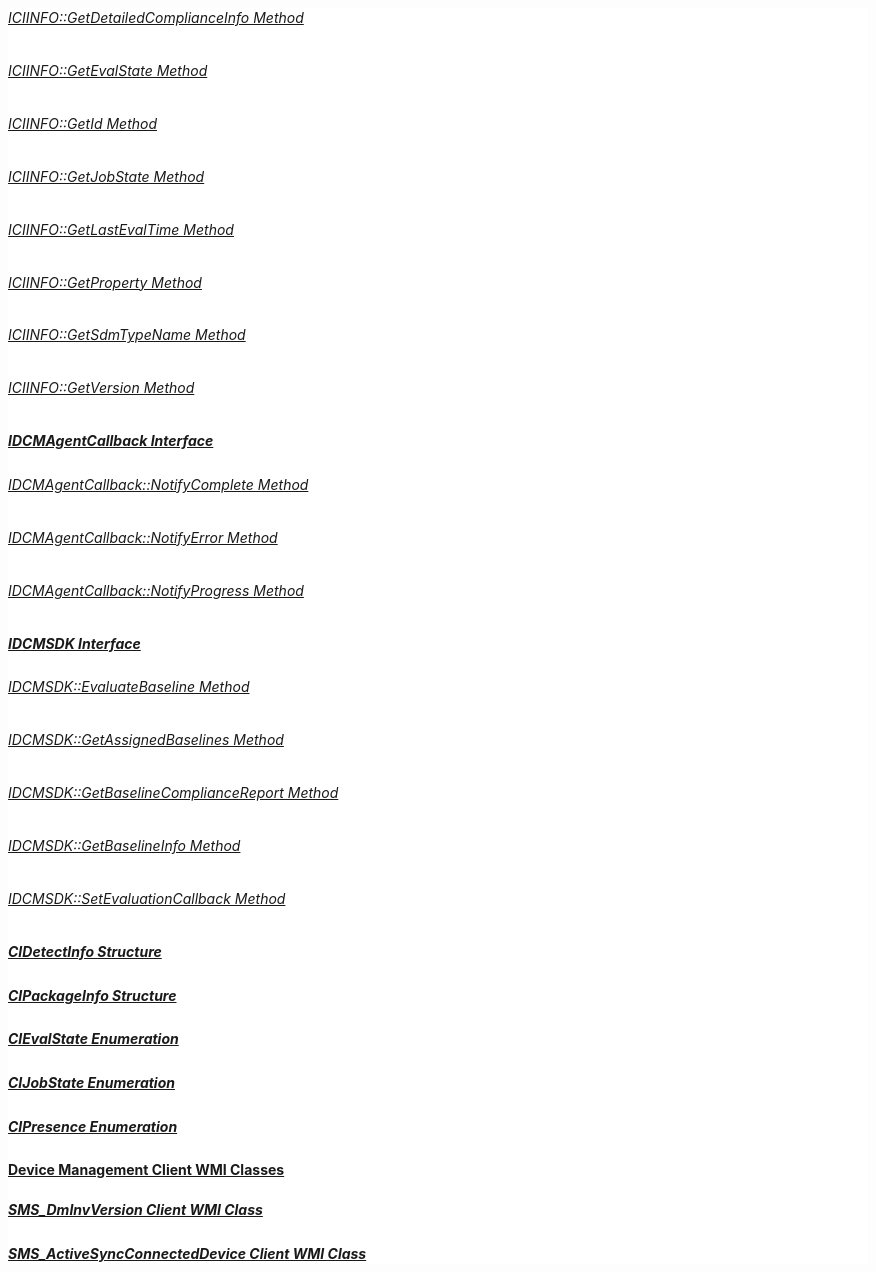 ###### [ICIINFO::GetDetailedComplianceInfo Method](core/clients/client-classes/iciinfo--getdetailedcomplianceinfo-method.md)
###### [ICIINFO::GetEvalState Method](core/clients/client-classes/iciinfo--getevalstate-method.md)
###### [ICIINFO::GetId Method](core/clients/client-classes/iciinfo--getid-method.md)
###### [ICIINFO::GetJobState Method](core/clients/client-classes/iciinfo--getjobstate-method.md)
###### [ICIINFO::GetLastEvalTime Method](core/clients/client-classes/iciinfo--getlastevaltime-method.md)
###### [ICIINFO::GetProperty Method](core/clients/client-classes/iciinfo--getproperty-method.md)
###### [ICIINFO::GetSdmTypeName Method](core/clients/client-classes/iciinfo--getsdmtypename-method.md)
###### [ICIINFO::GetVersion Method](core/clients/client-classes/iciinfo--getversion-method.md)
##### [IDCMAgentCallback Interface](core/clients/client-classes/idcmagentcallback-interface.md)
###### [IDCMAgentCallback::NotifyComplete Method](core/clients/client-classes/idcmagentcallback--notifycomplete-method.md)
###### [IDCMAgentCallback::NotifyError Method](core/clients/client-classes/idcmagentcallback--notifyerror-method.md)
###### [IDCMAgentCallback::NotifyProgress Method](core/clients/client-classes/idcmagentcallback--notifyprogress-method.md)
##### [IDCMSDK Interface](core/clients/client-classes/idcmsdk-interface.md)
###### [IDCMSDK::EvaluateBaseline Method](core/clients/client-classes/idcmsdk--evaluatebaseline-method.md)
###### [IDCMSDK::GetAssignedBaselines Method](core/clients/client-classes/idcmsdk--getassignedbaselines-method.md)
###### [IDCMSDK::GetBaselineComplianceReport Method](core/clients/client-classes/idcmsdk--getbaselinecompliancereport-method.md)
###### [IDCMSDK::GetBaselineInfo Method](core/clients/client-classes/idcmsdk--getbaselineinfo-method.md)
###### [IDCMSDK::SetEvaluationCallback Method](core/clients/client-classes/idcmsdk--setevaluationcallback-method.md)
##### [CIDetectInfo Structure](core/clients/client-classes/cidetectinfo-structure.md)
##### [CIPackageInfo Structure](core/clients/client-classes/cipackageinfo-structure.md)
##### [CIEvalState Enumeration](core/clients/client-classes/cievalstate-enumeration.md)
##### [CIJobState Enumeration](core/clients/client-classes/cijobstate-enumeration.md)
##### [CIPresence Enumeration](core/clients/client-classes/cipresence-enumeration.md)
#### [Device Management Client WMI Classes](core/clients/client-classes/device-management-client-wmi-classes.md)
##### [SMS_DmInvVersion Client WMI Class](core/clients/client-classes/sms_dminvversion-client-wmi-class.md)
##### [SMS_ActiveSyncConnectedDevice Client WMI Class](core/clients/client-classes/sms_activesyncconnecteddevice-client-wmi-class.md)